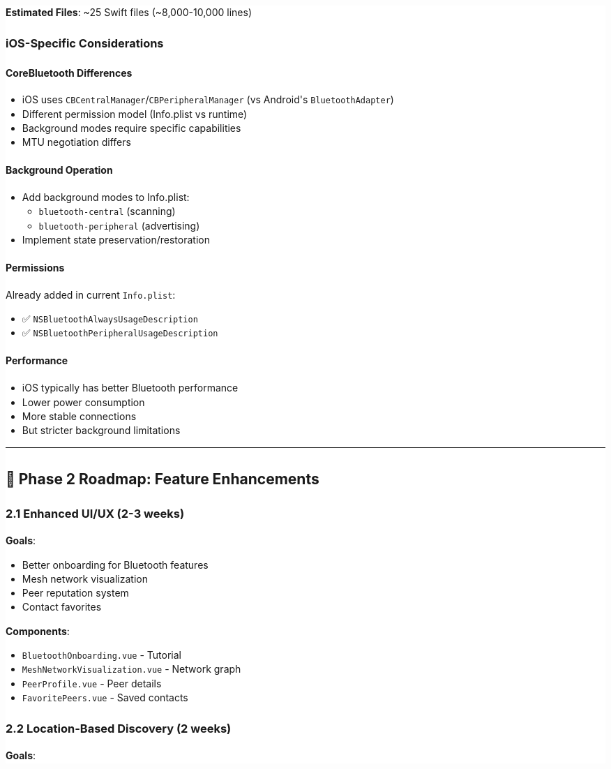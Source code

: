 **Estimated Files**: ~25 Swift files (~8,000-10,000 lines)

### iOS-Specific Considerations

#### CoreBluetooth Differences

- iOS uses `CBCentralManager`/`CBPeripheralManager` (vs Android's `BluetoothAdapter`)
- Different permission model (Info.plist vs runtime)
- Background modes require specific capabilities
- MTU negotiation differs

#### Background Operation

- Add background modes to Info.plist:
  - `bluetooth-central` (scanning)
  - `bluetooth-peripheral` (advertising)
- Implement state preservation/restoration

#### Permissions

Already added in current `Info.plist`:

- ✅ `NSBluetoothAlwaysUsageDescription`
- ✅ `NSBluetoothPeripheralUsageDescription`

#### Performance

- iOS typically has better Bluetooth performance
- Lower power consumption
- More stable connections
- But stricter background limitations

---

## 🔧 Phase 2 Roadmap: Feature Enhancements

### 2.1 Enhanced UI/UX (2-3 weeks)

**Goals**:

- Better onboarding for Bluetooth features
- Mesh network visualization
- Peer reputation system
- Contact favorites

**Components**:

- `BluetoothOnboarding.vue` - Tutorial
- `MeshNetworkVisualization.vue` - Network graph
- `PeerProfile.vue` - Peer details
- `FavoritePeers.vue` - Saved contacts

### 2.2 Location-Based Discovery (2 weeks)

**Goals**:

